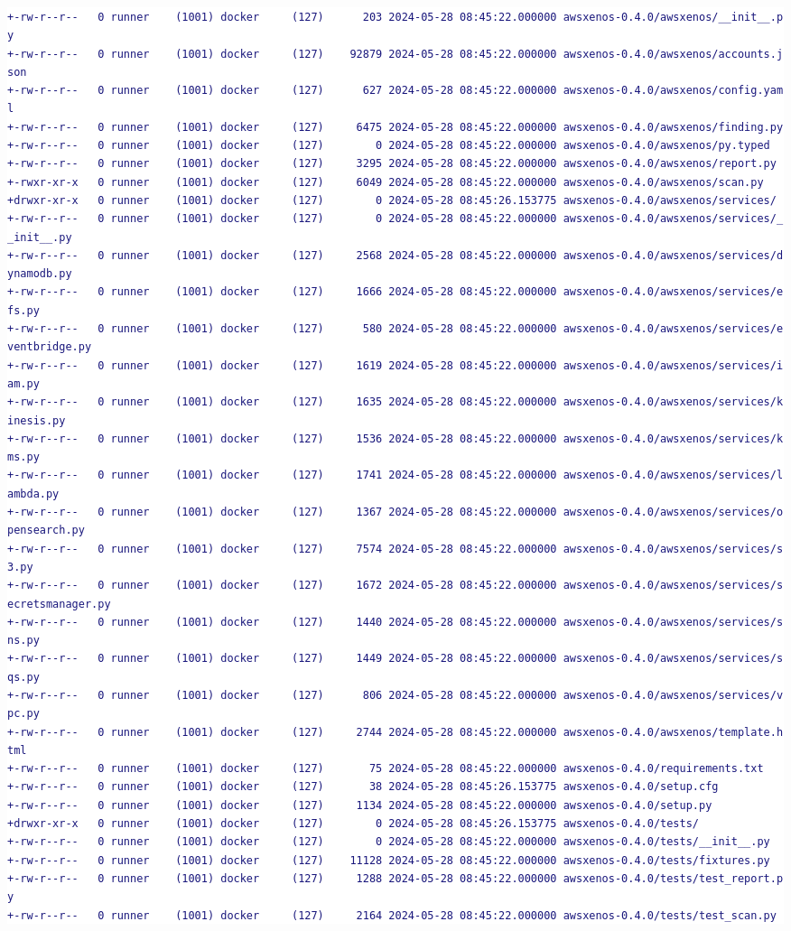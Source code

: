 ```diff
+-rw-r--r--   0 runner    (1001) docker     (127)      203 2024-05-28 08:45:22.000000 awsxenos-0.4.0/awsxenos/__init__.py
+-rw-r--r--   0 runner    (1001) docker     (127)    92879 2024-05-28 08:45:22.000000 awsxenos-0.4.0/awsxenos/accounts.json
+-rw-r--r--   0 runner    (1001) docker     (127)      627 2024-05-28 08:45:22.000000 awsxenos-0.4.0/awsxenos/config.yaml
+-rw-r--r--   0 runner    (1001) docker     (127)     6475 2024-05-28 08:45:22.000000 awsxenos-0.4.0/awsxenos/finding.py
+-rw-r--r--   0 runner    (1001) docker     (127)        0 2024-05-28 08:45:22.000000 awsxenos-0.4.0/awsxenos/py.typed
+-rw-r--r--   0 runner    (1001) docker     (127)     3295 2024-05-28 08:45:22.000000 awsxenos-0.4.0/awsxenos/report.py
+-rwxr-xr-x   0 runner    (1001) docker     (127)     6049 2024-05-28 08:45:22.000000 awsxenos-0.4.0/awsxenos/scan.py
+drwxr-xr-x   0 runner    (1001) docker     (127)        0 2024-05-28 08:45:26.153775 awsxenos-0.4.0/awsxenos/services/
+-rw-r--r--   0 runner    (1001) docker     (127)        0 2024-05-28 08:45:22.000000 awsxenos-0.4.0/awsxenos/services/__init__.py
+-rw-r--r--   0 runner    (1001) docker     (127)     2568 2024-05-28 08:45:22.000000 awsxenos-0.4.0/awsxenos/services/dynamodb.py
+-rw-r--r--   0 runner    (1001) docker     (127)     1666 2024-05-28 08:45:22.000000 awsxenos-0.4.0/awsxenos/services/efs.py
+-rw-r--r--   0 runner    (1001) docker     (127)      580 2024-05-28 08:45:22.000000 awsxenos-0.4.0/awsxenos/services/eventbridge.py
+-rw-r--r--   0 runner    (1001) docker     (127)     1619 2024-05-28 08:45:22.000000 awsxenos-0.4.0/awsxenos/services/iam.py
+-rw-r--r--   0 runner    (1001) docker     (127)     1635 2024-05-28 08:45:22.000000 awsxenos-0.4.0/awsxenos/services/kinesis.py
+-rw-r--r--   0 runner    (1001) docker     (127)     1536 2024-05-28 08:45:22.000000 awsxenos-0.4.0/awsxenos/services/kms.py
+-rw-r--r--   0 runner    (1001) docker     (127)     1741 2024-05-28 08:45:22.000000 awsxenos-0.4.0/awsxenos/services/lambda.py
+-rw-r--r--   0 runner    (1001) docker     (127)     1367 2024-05-28 08:45:22.000000 awsxenos-0.4.0/awsxenos/services/opensearch.py
+-rw-r--r--   0 runner    (1001) docker     (127)     7574 2024-05-28 08:45:22.000000 awsxenos-0.4.0/awsxenos/services/s3.py
+-rw-r--r--   0 runner    (1001) docker     (127)     1672 2024-05-28 08:45:22.000000 awsxenos-0.4.0/awsxenos/services/secretsmanager.py
+-rw-r--r--   0 runner    (1001) docker     (127)     1440 2024-05-28 08:45:22.000000 awsxenos-0.4.0/awsxenos/services/sns.py
+-rw-r--r--   0 runner    (1001) docker     (127)     1449 2024-05-28 08:45:22.000000 awsxenos-0.4.0/awsxenos/services/sqs.py
+-rw-r--r--   0 runner    (1001) docker     (127)      806 2024-05-28 08:45:22.000000 awsxenos-0.4.0/awsxenos/services/vpc.py
+-rw-r--r--   0 runner    (1001) docker     (127)     2744 2024-05-28 08:45:22.000000 awsxenos-0.4.0/awsxenos/template.html
+-rw-r--r--   0 runner    (1001) docker     (127)       75 2024-05-28 08:45:22.000000 awsxenos-0.4.0/requirements.txt
+-rw-r--r--   0 runner    (1001) docker     (127)       38 2024-05-28 08:45:26.153775 awsxenos-0.4.0/setup.cfg
+-rw-r--r--   0 runner    (1001) docker     (127)     1134 2024-05-28 08:45:22.000000 awsxenos-0.4.0/setup.py
+drwxr-xr-x   0 runner    (1001) docker     (127)        0 2024-05-28 08:45:26.153775 awsxenos-0.4.0/tests/
+-rw-r--r--   0 runner    (1001) docker     (127)        0 2024-05-28 08:45:22.000000 awsxenos-0.4.0/tests/__init__.py
+-rw-r--r--   0 runner    (1001) docker     (127)    11128 2024-05-28 08:45:22.000000 awsxenos-0.4.0/tests/fixtures.py
+-rw-r--r--   0 runner    (1001) docker     (127)     1288 2024-05-28 08:45:22.000000 awsxenos-0.4.0/tests/test_report.py
+-rw-r--r--   0 runner    (1001) docker     (127)     2164 2024-05-28 08:45:22.000000 awsxenos-0.4.0/tests/test_scan.py
```